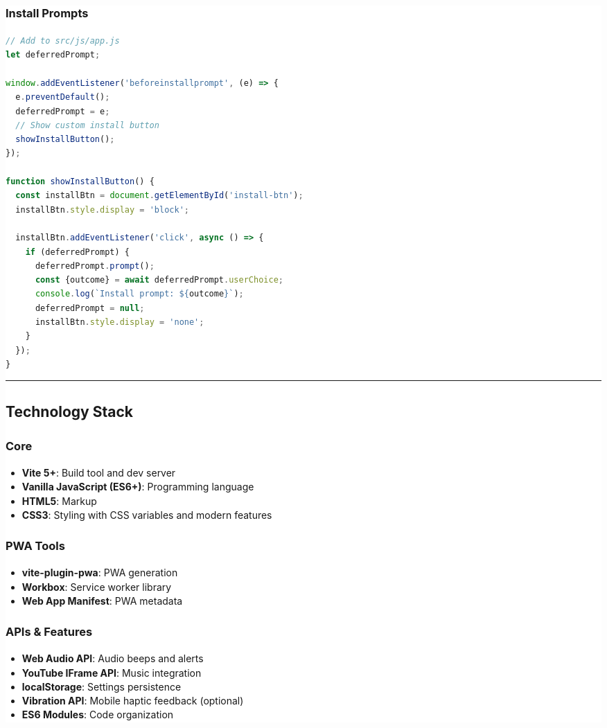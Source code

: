### Install Prompts

```javascript
// Add to src/js/app.js
let deferredPrompt;

window.addEventListener('beforeinstallprompt', (e) => {
  e.preventDefault();
  deferredPrompt = e;
  // Show custom install button
  showInstallButton();
});

function showInstallButton() {
  const installBtn = document.getElementById('install-btn');
  installBtn.style.display = 'block';

  installBtn.addEventListener('click', async () => {
    if (deferredPrompt) {
      deferredPrompt.prompt();
      const {outcome} = await deferredPrompt.userChoice;
      console.log(`Install prompt: ${outcome}`);
      deferredPrompt = null;
      installBtn.style.display = 'none';
    }
  });
}
```

---

## Technology Stack

### Core

- **Vite 5+**: Build tool and dev server
- **Vanilla JavaScript (ES6+)**: Programming language
- **HTML5**: Markup
- **CSS3**: Styling with CSS variables and modern features

### PWA Tools

- **vite-plugin-pwa**: PWA generation
- **Workbox**: Service worker library
- **Web App Manifest**: PWA metadata

### APIs & Features

- **Web Audio API**: Audio beeps and alerts
- **YouTube IFrame API**: Music integration
- **localStorage**: Settings persistence
- **Vibration API**: Mobile haptic feedback (optional)
- **ES6 Modules**: Code organization
